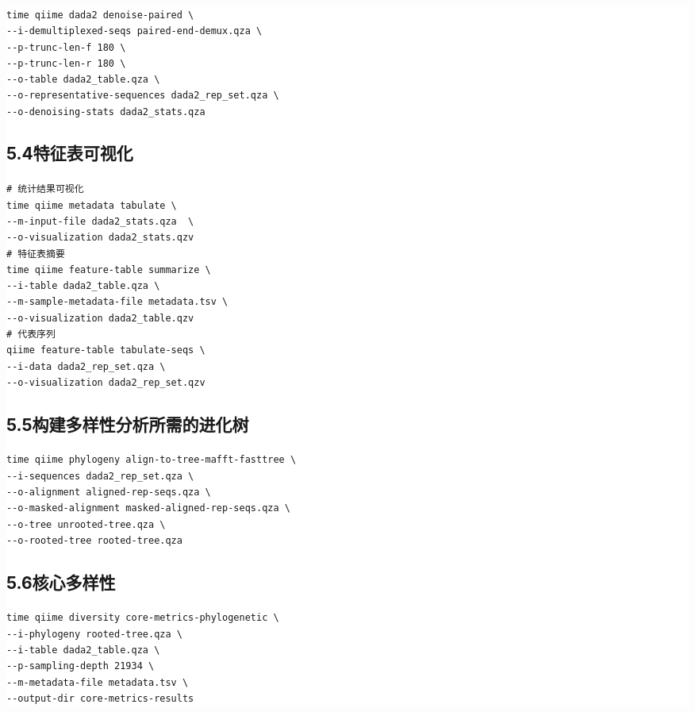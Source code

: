 ```
time qiime dada2 denoise-paired \
--i-demultiplexed-seqs paired-end-demux.qza \
--p-trunc-len-f 180 \
--p-trunc-len-r 180 \
--o-table dada2_table.qza \
--o-representative-sequences dada2_rep_set.qza \
--o-denoising-stats dada2_stats.qza

```

## 5.4特征表可视化

```
# 统计结果可视化
time qiime metadata tabulate \   
--m-input-file dada2_stats.qza  \   
--o-visualization dada2_stats.qzv
# 特征表摘要
time qiime feature-table summarize \   
--i-table dada2_table.qza \   
--m-sample-metadata-file metadata.tsv \   
--o-visualization dada2_table.qzv
# 代表序列
qiime feature-table tabulate-seqs \
--i-data dada2_rep_set.qza \
--o-visualization dada2_rep_set.qzv

```

## 5.5构建多样性分析所需的进化树

```
time qiime phylogeny align-to-tree-mafft-fasttree \
--i-sequences dada2_rep_set.qza \
--o-alignment aligned-rep-seqs.qza \
--o-masked-alignment masked-aligned-rep-seqs.qza \
--o-tree unrooted-tree.qza \
--o-rooted-tree rooted-tree.qza

```

## 5.6核心多样性

```
time qiime diversity core-metrics-phylogenetic \
--i-phylogeny rooted-tree.qza \
--i-table dada2_table.qza \
--p-sampling-depth 21934 \
--m-metadata-file metadata.tsv \
--output-dir core-metrics-results
```
